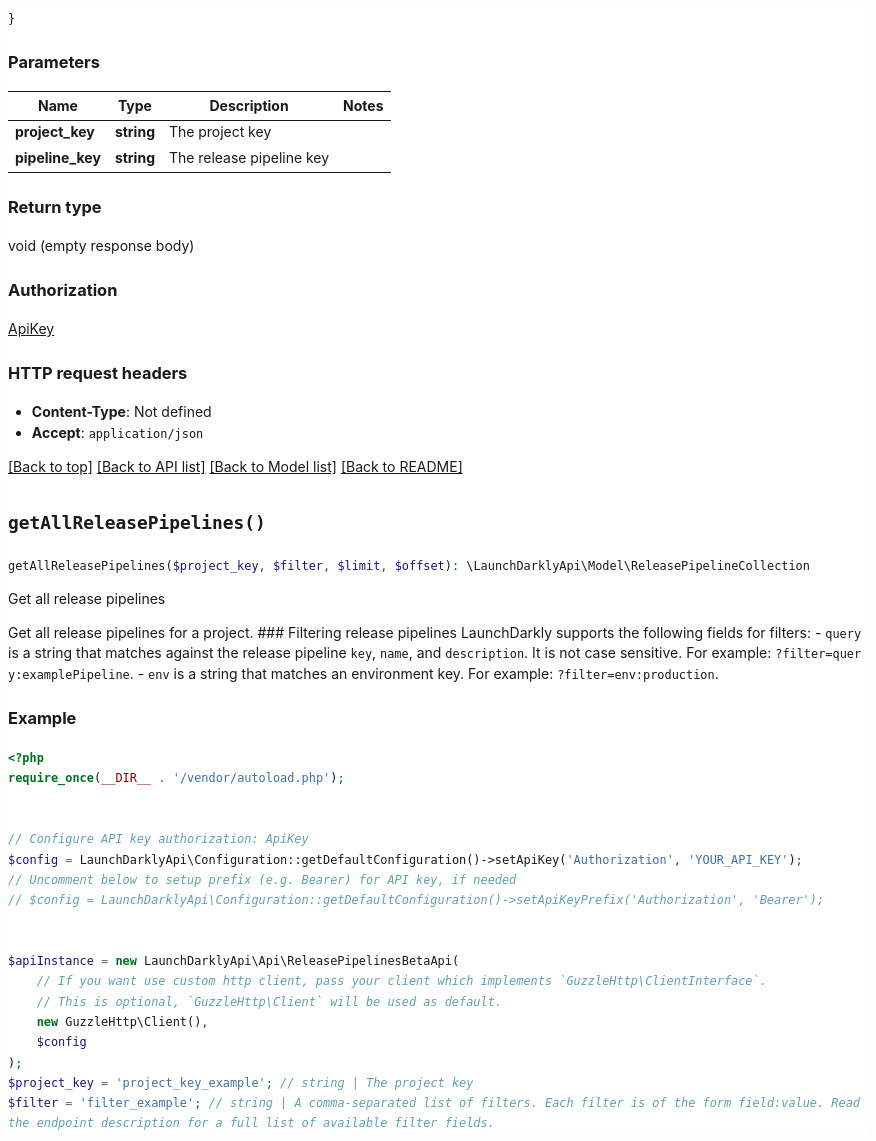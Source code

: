 ```php
}
```

### Parameters

Name | Type | Description  | Notes
------------- | ------------- | ------------- | -------------
 **project_key** | **string**| The project key |
 **pipeline_key** | **string**| The release pipeline key |

### Return type

void (empty response body)

### Authorization

[ApiKey](../../README.md#ApiKey)

### HTTP request headers

- **Content-Type**: Not defined
- **Accept**: `application/json`

[[Back to top]](#) [[Back to API list]](../../README.md#endpoints)
[[Back to Model list]](../../README.md#models)
[[Back to README]](../../README.md)

## `getAllReleasePipelines()`

```php
getAllReleasePipelines($project_key, $filter, $limit, $offset): \LaunchDarklyApi\Model\ReleasePipelineCollection
```

Get all release pipelines

Get all release pipelines for a project.  ### Filtering release pipelines  LaunchDarkly supports the following fields for filters:  - `query` is a string that matches against the release pipeline `key`, `name`, and `description`. It is not case sensitive. For example: `?filter=query:examplePipeline`.  - `env` is a string that matches an environment key. For example: `?filter=env:production`.

### Example

```php
<?php
require_once(__DIR__ . '/vendor/autoload.php');


// Configure API key authorization: ApiKey
$config = LaunchDarklyApi\Configuration::getDefaultConfiguration()->setApiKey('Authorization', 'YOUR_API_KEY');
// Uncomment below to setup prefix (e.g. Bearer) for API key, if needed
// $config = LaunchDarklyApi\Configuration::getDefaultConfiguration()->setApiKeyPrefix('Authorization', 'Bearer');


$apiInstance = new LaunchDarklyApi\Api\ReleasePipelinesBetaApi(
    // If you want use custom http client, pass your client which implements `GuzzleHttp\ClientInterface`.
    // This is optional, `GuzzleHttp\Client` will be used as default.
    new GuzzleHttp\Client(),
    $config
);
$project_key = 'project_key_example'; // string | The project key
$filter = 'filter_example'; // string | A comma-separated list of filters. Each filter is of the form field:value. Read the endpoint description for a full list of available filter fields.
```